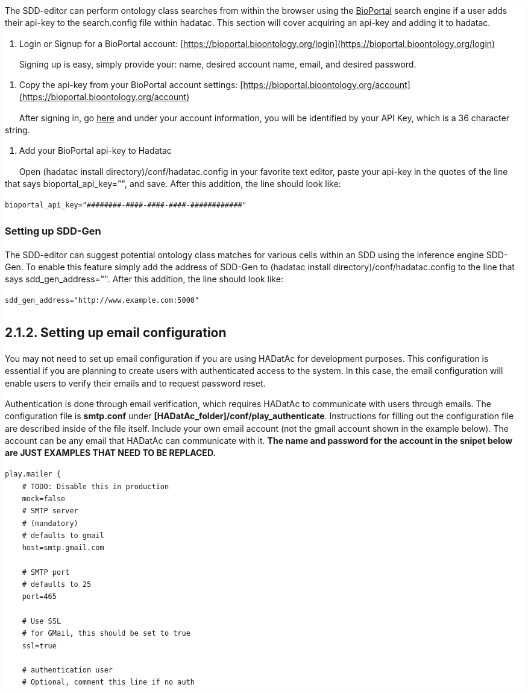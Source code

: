 The SDD-editor can perform ontology class searches from within the browser using the [BioPortal](https://bioportal.bioontology.org/) search engine if a user adds their api-key to the search.config file within hadatac. This section will cover acquiring an api-key and adding it to hadatac.

1. Login or Signup for a BioPortal account: [https://bioportal.bioontology.org/login](https://bioportal.bioontology.org/login)

      Signing up is easy, simply provide your: name, desired account name, email, and desired password.

1. Copy the api-key from your BioPortal account settings: [https://bioportal.bioontology.org/account](https://bioportal.bioontology.org/account)

      After signing in, go [here](https://bioportal.bioontology.org/account) and under your account information, you will be identified by your API Key, which is a 36 character string.

1. Add your BioPortal api-key to Hadatac   

      Open \(hadatac install directory\)/conf/hadatac.config in your favorite text editor, paste your api-key in the quotes of the line that says bioportal\_api\_key="", and save. After this addition, the line should look like:

```text
bioportal_api_key="########-####-####-####-############"
```

### Setting up SDD-Gen

The SDD-editor can suggest potential ontology class matches for various cells within an SDD using the inference engine SDD-Gen. To enable this feature simply add the address of SDD-Gen to \(hadatac install directory\)/conf/hadatac.config to the line that says sdd\_gen\_address="". After this addition, the line should look like:

```text
sdd_gen_address="http://www.example.com:5000"
```

## 2.1.2. Setting up email configuration

You may not need to set up email configuration if you are using HADatAc for development purposes. This configuration is essential if you are planning to create users with authenticated access to the system. In this case, the email configuration will enable users to verify their emails and to request password reset.

Authentication is done through email verification, which requires HADatAc to communicate with users through emails. The configuration file is **smtp.conf** under **\[HADatAc\_folder\]/conf/play\_authenticate**. Instructions for filling out the configuration file are described inside of the file itself. Include your own email account \(not the gmail account shown in the example below\). The account can be any email that HADatAc can communicate with it. **The name and password for the account in the snipet below are JUST EXAMPLES THAT NEED TO BE REPLACED.**

```text
play.mailer {
    # TODO: Disable this in production
    mock=false
    # SMTP server
    # (mandatory)
    # defaults to gmail
    host=smtp.gmail.com

    # SMTP port
    # defaults to 25
    port=465

    # Use SSL
    # for GMail, this should be set to true
    ssl=true

    # authentication user
    # Optional, comment this line if no auth
```